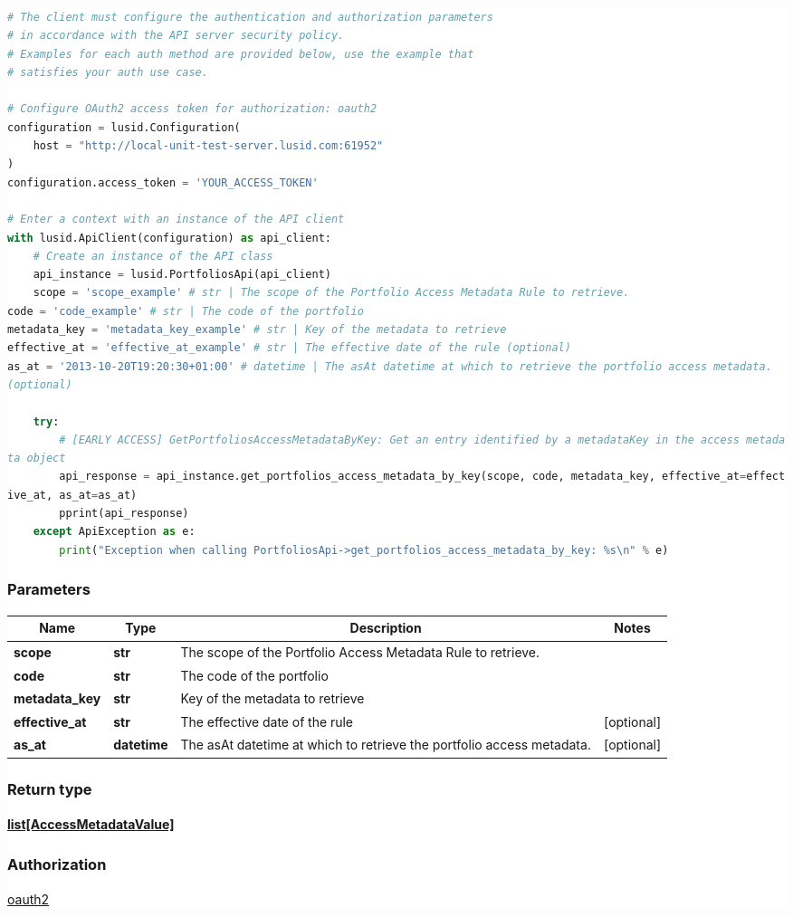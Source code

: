 ```python
# The client must configure the authentication and authorization parameters
# in accordance with the API server security policy.
# Examples for each auth method are provided below, use the example that
# satisfies your auth use case.

# Configure OAuth2 access token for authorization: oauth2
configuration = lusid.Configuration(
    host = "http://local-unit-test-server.lusid.com:61952"
)
configuration.access_token = 'YOUR_ACCESS_TOKEN'

# Enter a context with an instance of the API client
with lusid.ApiClient(configuration) as api_client:
    # Create an instance of the API class
    api_instance = lusid.PortfoliosApi(api_client)
    scope = 'scope_example' # str | The scope of the Portfolio Access Metadata Rule to retrieve.
code = 'code_example' # str | The code of the portfolio
metadata_key = 'metadata_key_example' # str | Key of the metadata to retrieve
effective_at = 'effective_at_example' # str | The effective date of the rule (optional)
as_at = '2013-10-20T19:20:30+01:00' # datetime | The asAt datetime at which to retrieve the portfolio access metadata. (optional)

    try:
        # [EARLY ACCESS] GetPortfoliosAccessMetadataByKey: Get an entry identified by a metadataKey in the access metadata object
        api_response = api_instance.get_portfolios_access_metadata_by_key(scope, code, metadata_key, effective_at=effective_at, as_at=as_at)
        pprint(api_response)
    except ApiException as e:
        print("Exception when calling PortfoliosApi->get_portfolios_access_metadata_by_key: %s\n" % e)
```

### Parameters

Name | Type | Description  | Notes
------------- | ------------- | ------------- | -------------
 **scope** | **str**| The scope of the Portfolio Access Metadata Rule to retrieve. | 
 **code** | **str**| The code of the portfolio | 
 **metadata_key** | **str**| Key of the metadata to retrieve | 
 **effective_at** | **str**| The effective date of the rule | [optional] 
 **as_at** | **datetime**| The asAt datetime at which to retrieve the portfolio access metadata. | [optional] 

### Return type

[**list[AccessMetadataValue]**](AccessMetadataValue.md)

### Authorization

[oauth2](../README.md#oauth2)
